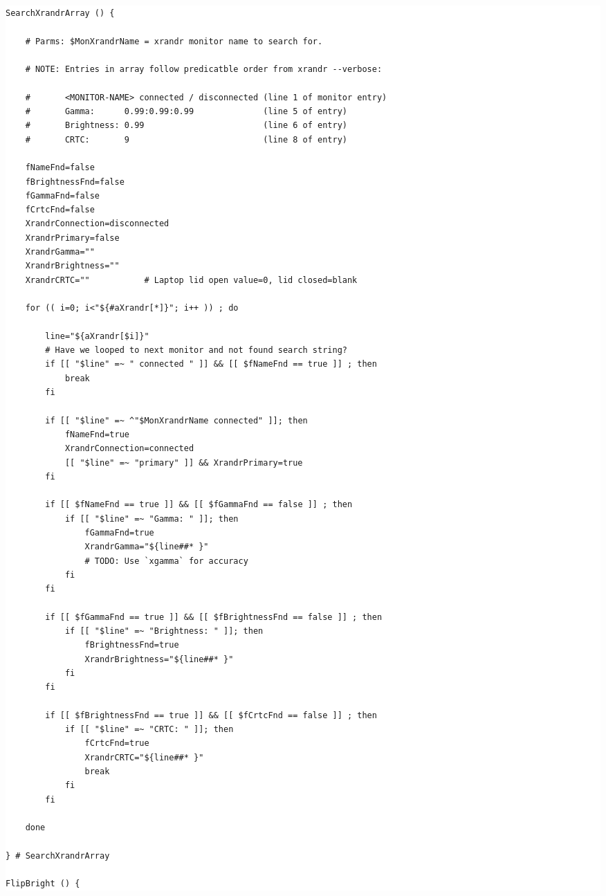 ``` 
SearchXrandrArray () {

    # Parms: $MonXrandrName = xrandr monitor name to search for.

    # NOTE: Entries in array follow predicatble order from xrandr --verbose:

    #       <MONITOR-NAME> connected / disconnected (line 1 of monitor entry)
    #       Gamma:      0.99:0.99:0.99              (line 5 of entry)
    #       Brightness: 0.99                        (line 6 of entry)
    #       CRTC:       9                           (line 8 of entry)

    fNameFnd=false
    fBrightnessFnd=false
    fGammaFnd=false
    fCrtcFnd=false
    XrandrConnection=disconnected
    XrandrPrimary=false
    XrandrGamma=""
    XrandrBrightness=""
    XrandrCRTC=""           # Laptop lid open value=0, lid closed=blank

    for (( i=0; i<"${#aXrandr[*]}"; i++ )) ; do

        line="${aXrandr[$i]}"
        # Have we looped to next monitor and not found search string?
        if [[ "$line" =~ " connected " ]] && [[ $fNameFnd == true ]] ; then
            break
        fi

        if [[ "$line" =~ ^"$MonXrandrName connected" ]]; then
            fNameFnd=true
            XrandrConnection=connected
            [[ "$line" =~ "primary" ]] && XrandrPrimary=true
        fi

        if [[ $fNameFnd == true ]] && [[ $fGammaFnd == false ]] ; then
            if [[ "$line" =~ "Gamma: " ]]; then
                fGammaFnd=true
                XrandrGamma="${line##* }"
                # TODO: Use `xgamma` for accuracy
            fi
        fi

        if [[ $fGammaFnd == true ]] && [[ $fBrightnessFnd == false ]] ; then
            if [[ "$line" =~ "Brightness: " ]]; then
                fBrightnessFnd=true
                XrandrBrightness="${line##* }"
            fi
        fi

        if [[ $fBrightnessFnd == true ]] && [[ $fCrtcFnd == false ]] ; then
            if [[ "$line" =~ "CRTC: " ]]; then
                fCrtcFnd=true
                XrandrCRTC="${line##* }"
                break
            fi
        fi
        
    done
    
} # SearchXrandrArray

FlipBright () {
```

  [1]: https://i.stack.imgur.com/4PBfR.gif
  [2]: https://i.stack.imgur.com/1fwKq.gif